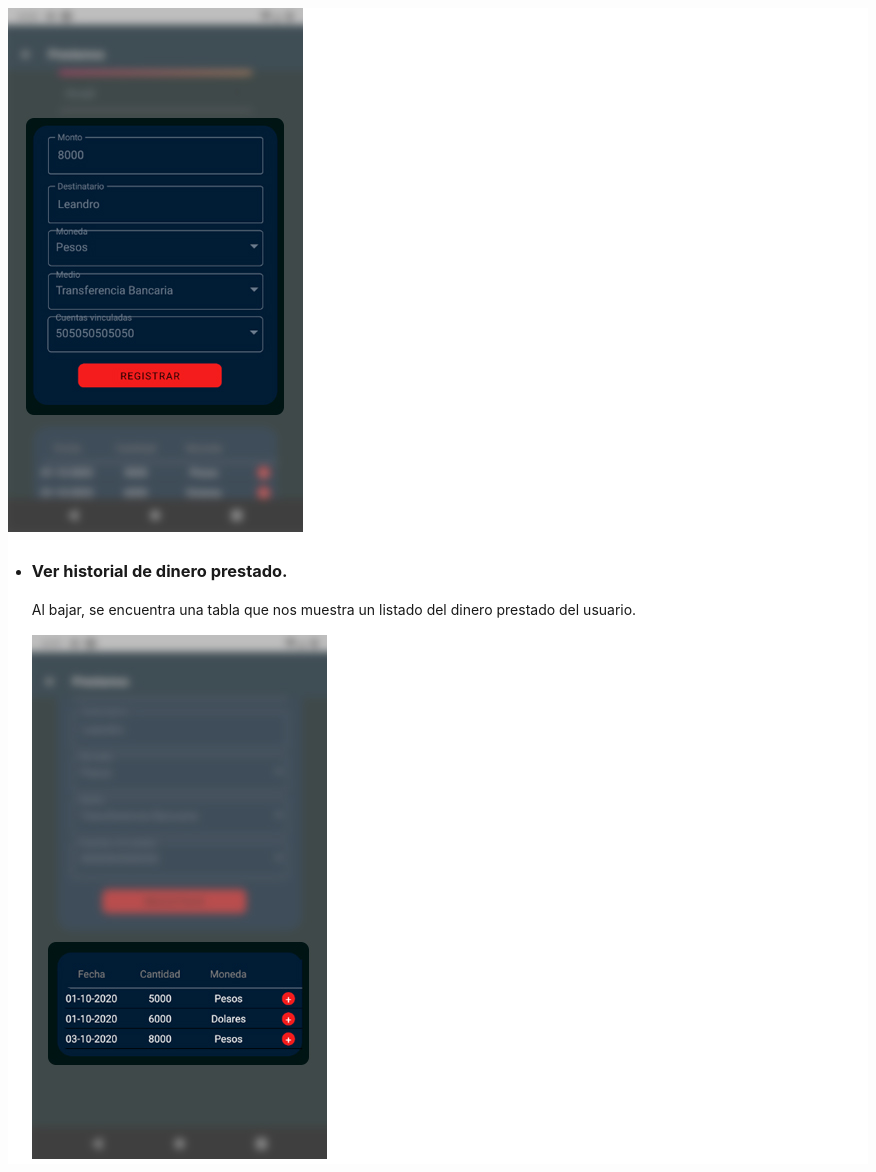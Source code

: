   ![Prestamista agregar](\assets\pantallas\prestamistaagregar.jpg)



- ### Ver historial de dinero prestado.
  Al bajar, se encuentra una tabla que nos muestra un listado del dinero prestado del usuario.

  ![Prestamista historial](\assets\pantallas\prestamistahistorial.jpg)
